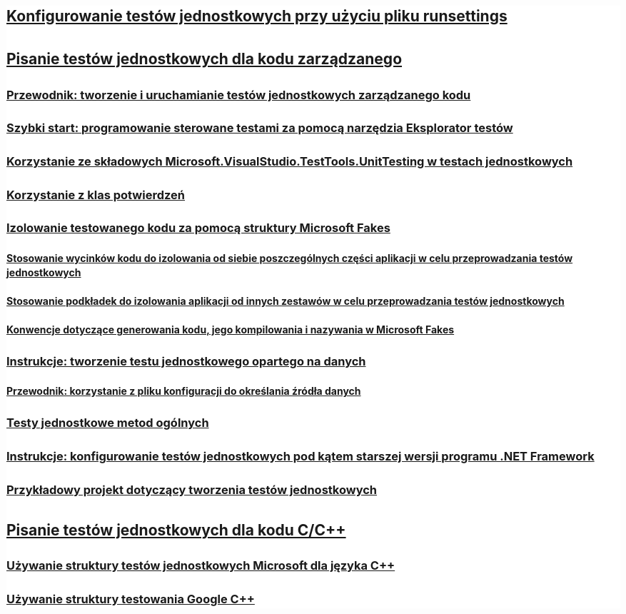 ## [Konfigurowanie testów jednostkowych przy użyciu pliku runsettings](configure-unit-tests-by-using-a-dot-runsettings-file.md)
## [Pisanie testów jednostkowych dla kodu zarządzanego](writing-unit-tests-for-the-dotnet-framework-with-the-microsoft-unit-test-framework-for-managed-code.md)
### [Przewodnik: tworzenie i uruchamianie testów jednostkowych zarządzanego kodu](walkthrough-creating-and-running-unit-tests-for-managed-code.md)
### [Szybki start: programowanie sterowane testami za pomocą narzędzia Eksplorator testów](quick-start-test-driven-development-with-test-explorer.md)
### [Korzystanie ze składowych Microsoft.VisualStudio.TestTools.UnitTesting w testach jednostkowych](using-microsoft-visualstudio-testtools-unittesting-members-in-unit-tests.md)
### [Korzystanie z klas potwierdzeń](using-the-assert-classes.md)
### [Izolowanie testowanego kodu za pomocą struktury Microsoft Fakes](isolating-code-under-test-with-microsoft-fakes.md)
#### [Stosowanie wycinków kodu do izolowania od siebie poszczególnych części aplikacji w celu przeprowadzania testów jednostkowych](using-stubs-to-isolate-parts-of-your-application-from-each-other-for-unit-testing.md)
#### [Stosowanie podkładek do izolowania aplikacji od innych zestawów w celu przeprowadzania testów jednostkowych](using-shims-to-isolate-your-application-from-other-assemblies-for-unit-testing.md)
#### [Konwencje dotyczące generowania kodu, jego kompilowania i nazywania w Microsoft Fakes](code-generation-compilation-and-naming-conventions-in-microsoft-fakes.md)
### [Instrukcje: tworzenie testu jednostkowego opartego na danych](how-to-create-a-data-driven-unit-test.md)
#### [Przewodnik: korzystanie z pliku konfiguracji do określania źródła danych](walkthrough-using-a-configuration-file-to-define-a-data-source.md)
### [Testy jednostkowe metod ogólnych](unit-tests-for-generic-methods.md)
### [Instrukcje: konfigurowanie testów jednostkowych pod kątem starszej wersji programu .NET Framework](how-to-configure-unit-tests-to-target-an-earlier-version-of-the-dotnet-framework.md)
### [Przykładowy projekt dotyczący tworzenia testów jednostkowych](sample-project-for-creating-unit-tests.md)
## [Pisanie testów jednostkowych dla kodu C/C++](writing-unit-tests-for-c-cpp.md)
### [Używanie struktury testów jednostkowych Microsoft dla języka C++](how-to-use-microsoft-test-framework-for-cpp.md)
### [Używanie struktury testowania Google C++](how-to-use-google-test-for-cpp.md)